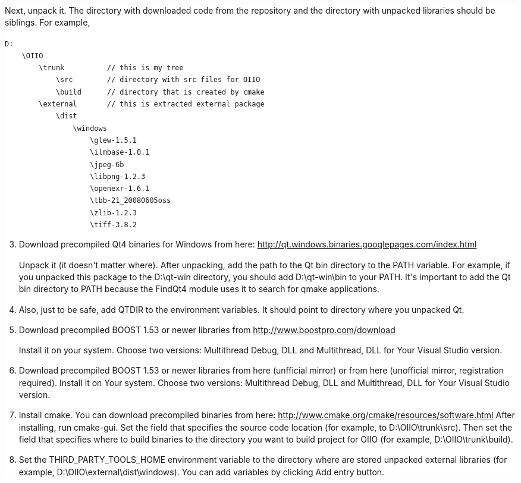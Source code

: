    Next, unpack it. The directory with downloaded code from the repository
   and the directory with unpacked libraries should be siblings. For example,

   ```
   D:
       \OIIO
           \trunk          // this is my tree
               \src        // directory with src files for OIIO
               \build      // directory that is created by cmake
           \external       // this is extracted external package
               \dist
                   \windows
                       \glew-1.5.1
                       \ilmbase-1.0.1
                       \jpeg-6b
                       \libpng-1.2.3
                       \openexr-1.6.1
                       \tbb-21_20080605oss
                       \zlib-1.2.3
                       \tiff-3.8.2
   ```

3. Download precompiled Qt4 binaries for Windows from here:
   http://qt.windows.binaries.googlepages.com/index.html

   Unpack it (it doesn't matter where). After unpacking, add the path to
   the Qt bin directory to the PATH variable. For example, if you unpacked
   this package to the D:\qt-win directory, you should add D:\qt-win\bin to
   your PATH. It's important to add the Qt bin directory to PATH because
   the FindQt4 module uses it to search for qmake applications.

4. Also, just to be safe, add QTDIR to the environment variables. It
   should point to directory where you unpacked Qt.

5. Download precompiled BOOST 1.53 or newer libraries from
   http://www.boostpro.com/download

   Install it on your system. Choose two versions: Multithread Debug, DLL
   and Multithread, DLL for Your Visual Studio version.

6. Download precompiled BOOST 1.53 or newer libraries from here (unfficial
   mirror) or from here (unofficial mirror, registration required). Install
   it on Your system. Choose two versions: Multithread Debug, DLL and
   Multithread, DLL for Your Visual Studio version.

7. Install cmake. You can download precompiled binaries from here:
   http://www.cmake.org/cmake/resources/software.html
   After installing, run cmake-gui. Set the field that specifies the source
   code location (for example, to D:\OIIO\trunk\src). Then set the field
   that specifies where to build binaries to the directory you want to
   build project for OIIO (for example, D:\OIIO\trunk\build).

8. Set the THIRD_PARTY_TOOLS_HOME environment variable to the directory
   where are stored unpacked external libraries (for example,
   D:\OIIO\external\dist\windows). You can add variables by clicking Add
   entry button.

